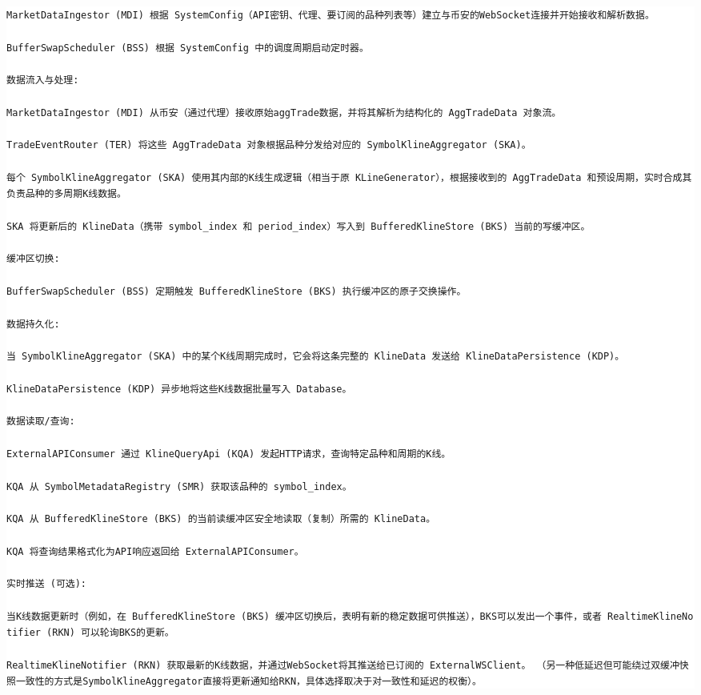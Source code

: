 ```mermaid
MarketDataIngestor (MDI) 根据 SystemConfig（API密钥、代理、要订阅的品种列表等）建立与币安的WebSocket连接并开始接收和解析数据。

BufferSwapScheduler (BSS) 根据 SystemConfig 中的调度周期启动定时器。

数据流入与处理:

MarketDataIngestor (MDI) 从币安（通过代理）接收原始aggTrade数据，并将其解析为结构化的 AggTradeData 对象流。

TradeEventRouter (TER) 将这些 AggTradeData 对象根据品种分发给对应的 SymbolKlineAggregator (SKA)。

每个 SymbolKlineAggregator (SKA) 使用其内部的K线生成逻辑（相当于原 KLineGenerator），根据接收到的 AggTradeData 和预设周期，实时合成其负责品种的多周期K线数据。

SKA 将更新后的 KlineData（携带 symbol_index 和 period_index）写入到 BufferedKlineStore (BKS) 当前的写缓冲区。

缓冲区切换:

BufferSwapScheduler (BSS) 定期触发 BufferedKlineStore (BKS) 执行缓冲区的原子交换操作。

数据持久化:

当 SymbolKlineAggregator (SKA) 中的某个K线周期完成时，它会将这条完整的 KlineData 发送给 KlineDataPersistence (KDP)。

KlineDataPersistence (KDP) 异步地将这些K线数据批量写入 Database。

数据读取/查询:

ExternalAPIConsumer 通过 KlineQueryApi (KQA) 发起HTTP请求，查询特定品种和周期的K线。

KQA 从 SymbolMetadataRegistry (SMR) 获取该品种的 symbol_index。

KQA 从 BufferedKlineStore (BKS) 的当前读缓冲区安全地读取（复制）所需的 KlineData。

KQA 将查询结果格式化为API响应返回给 ExternalAPIConsumer。

实时推送 (可选):

当K线数据更新时（例如，在 BufferedKlineStore (BKS) 缓冲区切换后，表明有新的稳定数据可供推送），BKS可以发出一个事件，或者 RealtimeKlineNotifier (RKN) 可以轮询BKS的更新。

RealtimeKlineNotifier (RKN) 获取最新的K线数据，并通过WebSocket将其推送给已订阅的 ExternalWSClient。 （另一种低延迟但可能绕过双缓冲快照一致性的方式是SymbolKlineAggregator直接将更新通知给RKN，具体选择取决于对一致性和延迟的权衡）。
